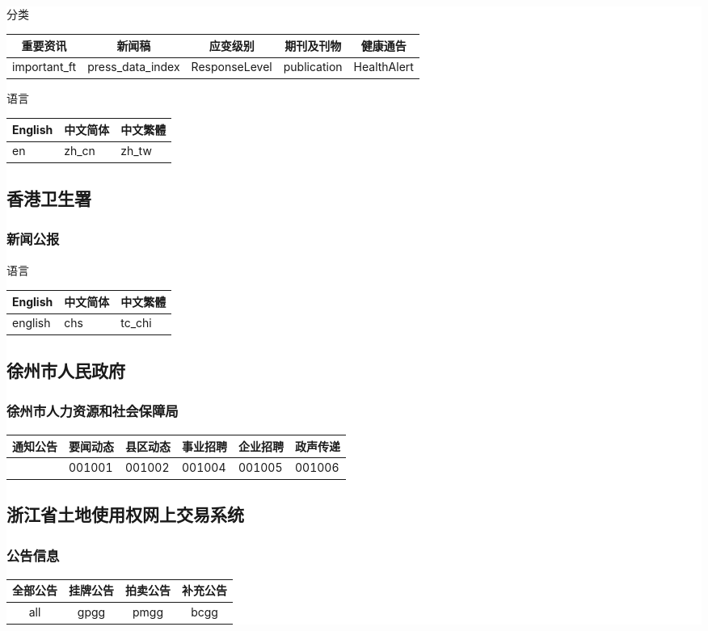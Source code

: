 分类

| 重要资讯         | 新闻稿              | 应变级别          | 期刊及刊物       | 健康通告        |
| ------------ | ---------------- | ------------- | ----------- | ----------- |
| important_ft | press_data_index | ResponseLevel | publication | HealthAlert |

语言

| English | 中文简体  | 中文繁體  |
| ------- | ----- | ----- |
| en      | zh_cn | zh_tw |

</Route>

## 香港卫生署

### 新闻公报

<Route author="nczitzk" example="/hongkong/dh" path="/hongkong/dh/:language?" :paramsDesc="['语言，见下表，默认为 `tc_chi`']">

语言

| English | 中文简体 | 中文繁體   |
| ------- | ---- | ------ |
| english | chs  | tc_chi |

</Route>

## 徐州市人民政府

### 徐州市人力资源和社会保障局

<Route author="nczitzk" example="/gov/xuzhou/hrss" path="/gov/xuzhou/hrss/:category?" :paramsDesc="['分类，见下表，默认为通知公告']">

| 通知公告 | 要闻动态   | 县区动态   | 事业招聘   | 企业招聘   | 政声传递   |
| ---- | ------ | ------ | ------ | ------ | ------ |
|      | 001001 | 001002 | 001004 | 001005 | 001006 |

</Route>

## 浙江省土地使用权网上交易系统

### 公告信息

<Route author="Fatpandac" example="/zjgtjy/all" path="zjgtjy/:type" :paramsDesc="['分类名']">

| 全部公告 | 挂牌公告 | 拍卖公告 | 补充公告 |
| :--: | :--: | :--: | :--: |
|  all | gpgg | pmgg | bcgg |
